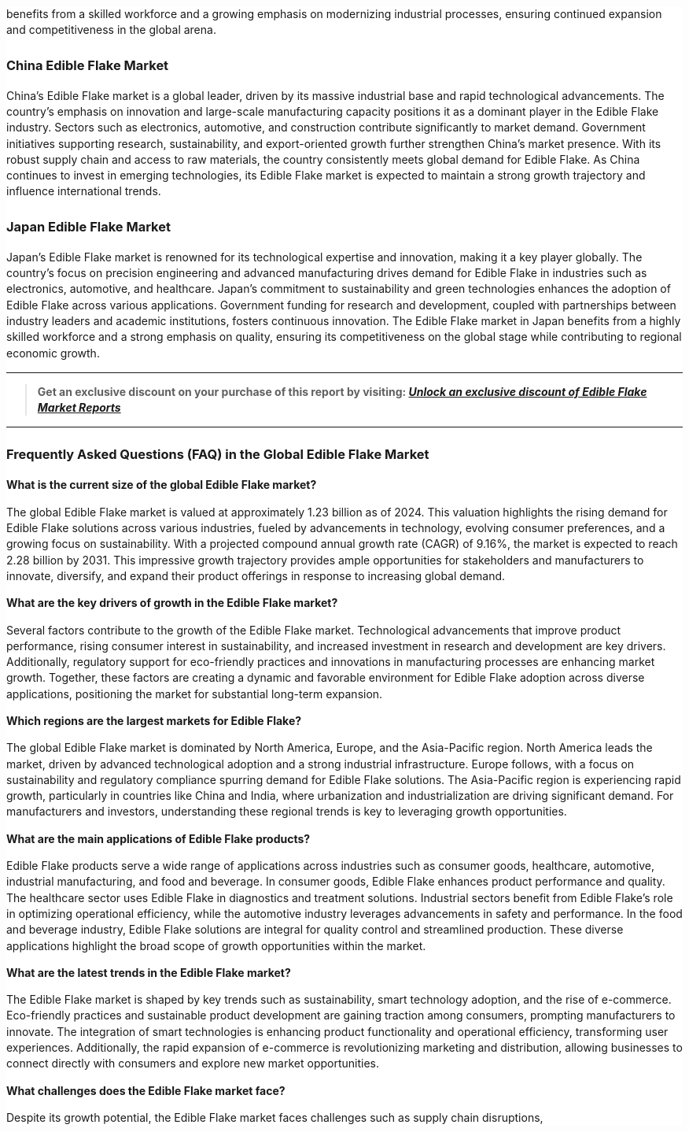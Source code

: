 benefits from a skilled workforce and a growing emphasis on modernizing industrial processes, ensuring continued expansion and competitiveness in the global arena.</p><h3>China Edible Flake Market</h3><p>China&rsquo;s Edible Flake market is a global leader, driven by its massive industrial base and rapid technological advancements. The country&rsquo;s emphasis on innovation and large-scale manufacturing capacity positions it as a dominant player in the Edible Flake industry. Sectors such as electronics, automotive, and construction contribute significantly to market demand. Government initiatives supporting research, sustainability, and export-oriented growth further strengthen China&rsquo;s market presence. With its robust supply chain and access to raw materials, the country consistently meets global demand for Edible Flake. As China continues to invest in emerging technologies, its Edible Flake market is expected to maintain a strong growth trajectory and influence international trends.</p><h3>Japan Edible Flake Market</h3><p>Japan&rsquo;s Edible Flake market is renowned for its technological expertise and innovation, making it a key player globally. The country&rsquo;s focus on precision engineering and advanced manufacturing drives demand for Edible Flake in industries such as electronics, automotive, and healthcare. Japan&rsquo;s commitment to sustainability and green technologies enhances the adoption of Edible Flake across various applications. Government funding for research and development, coupled with partnerships between industry leaders and academic institutions, fosters continuous innovation. The Edible Flake market in Japan benefits from a highly skilled workforce and a strong emphasis on quality, ensuring its competitiveness on the global stage while contributing to regional economic growth.</p><hr /><blockquote><p><strong>Get an exclusive discount on your purchase of this report by visiting: <em><a href="://marketresearchpulse.com/ask-for-discount/127488?utm_source=Github&amp;utm_medium=028">Unlock an exclusive discount of Edible Flake Market Reports</a></em>&nbsp;</strong></p></blockquote><hr /><h3>Frequently Asked Questions (FAQ) in the Global Edible Flake Market</h3><p><strong>What is the current size of the global Edible Flake market?</strong></p><p>The global Edible Flake market is valued at approximately 1.23 billion as of 2024. This valuation highlights the rising demand for Edible Flake solutions across various industries, fueled by advancements in technology, evolving consumer preferences, and a growing focus on sustainability. With a projected compound annual growth rate (CAGR) of 9.16%, the market is expected to reach 2.28 billion by 2031. This impressive growth trajectory provides ample opportunities for stakeholders and manufacturers to innovate, diversify, and expand their product offerings in response to increasing global demand.</p><p><strong>What are the key drivers of growth in the Edible Flake market?</strong></p><p>Several factors contribute to the growth of the Edible Flake market. Technological advancements that improve product performance, rising consumer interest in sustainability, and increased investment in research and development are key drivers. Additionally, regulatory support for eco-friendly practices and innovations in manufacturing processes are enhancing market growth. Together, these factors are creating a dynamic and favorable environment for Edible Flake adoption across diverse applications, positioning the market for substantial long-term expansion.</p><p><strong>Which regions are the largest markets for Edible Flake?</strong></p><p>The global Edible Flake market is dominated by North America, Europe, and the Asia-Pacific region. North America leads the market, driven by advanced technological adoption and a strong industrial infrastructure. Europe follows, with a focus on sustainability and regulatory compliance spurring demand for Edible Flake solutions. The Asia-Pacific region is experiencing rapid growth, particularly in countries like China and India, where urbanization and industrialization are driving significant demand. For manufacturers and investors, understanding these regional trends is key to leveraging growth opportunities.</p><p><strong>What are the main applications of Edible Flake products?</strong></p><p>Edible Flake products serve a wide range of applications across industries such as consumer goods, healthcare, automotive, industrial manufacturing, and food and beverage. In consumer goods, Edible Flake enhances product performance and quality. The healthcare sector uses Edible Flake in diagnostics and treatment solutions. Industrial sectors benefit from Edible Flake&rsquo;s role in optimizing operational efficiency, while the automotive industry leverages advancements in safety and performance. In the food and beverage industry, Edible Flake solutions are integral for quality control and streamlined production. These diverse applications highlight the broad scope of growth opportunities within the market.</p><p><strong>What are the latest trends in the Edible Flake market?</strong></p><p>The Edible Flake market is shaped by key trends such as sustainability, smart technology adoption, and the rise of e-commerce. Eco-friendly practices and sustainable product development are gaining traction among consumers, prompting manufacturers to innovate. The integration of smart technologies is enhancing product functionality and operational efficiency, transforming user experiences. Additionally, the rapid expansion of e-commerce is revolutionizing marketing and distribution, allowing businesses to connect directly with consumers and explore new market opportunities.</p><p><strong>What challenges does the Edible Flake market face?</strong></p><p>Despite its growth potential, the Edible Flake market faces challenges such as supply chain disruptions,